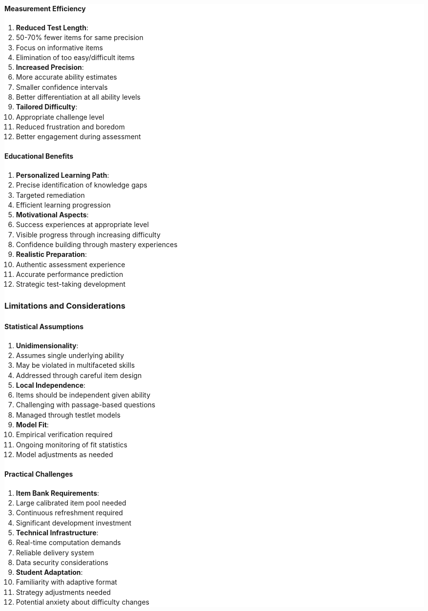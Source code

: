 #### Measurement Efficiency

1. **Reduced Test Length**:
2. 50-70% fewer items for same precision
3. Focus on informative items
4. Elimination of too easy/difficult items
5. **Increased Precision**:
6. More accurate ability estimates
7. Smaller confidence intervals
8. Better differentiation at all ability levels
9. **Tailored Difficulty**:
10. Appropriate challenge level
11. Reduced frustration and boredom
12. Better engagement during assessment

#### Educational Benefits

1. **Personalized Learning Path**:
2. Precise identification of knowledge gaps
3. Targeted remediation
4. Efficient learning progression
5. **Motivational Aspects**:
6. Success experiences at appropriate level
7. Visible progress through increasing difficulty
8. Confidence building through mastery experiences
9. **Realistic Preparation**:
10. Authentic assessment experience
11. Accurate performance prediction
12. Strategic test-taking development

### Limitations and Considerations

#### Statistical Assumptions

1. **Unidimensionality**:
2. Assumes single underlying ability
3. May be violated in multifaceted skills
4. Addressed through careful item design
5. **Local Independence**:
6. Items should be independent given ability
7. Challenging with passage-based questions
8. Managed through testlet models
9. **Model Fit**:
10. Empirical verification required
11. Ongoing monitoring of fit statistics
12. Model adjustments as needed

#### Practical Challenges

1. **Item Bank Requirements**:
2. Large calibrated item pool needed
3. Continuous refreshment required
4. Significant development investment
5. **Technical Infrastructure**:
6. Real-time computation demands
7. Reliable delivery system
8. Data security considerations
9. **Student Adaptation**:
10. Familiarity with adaptive format
11. Strategy adjustments needed
12. Potential anxiety about difficulty changes
